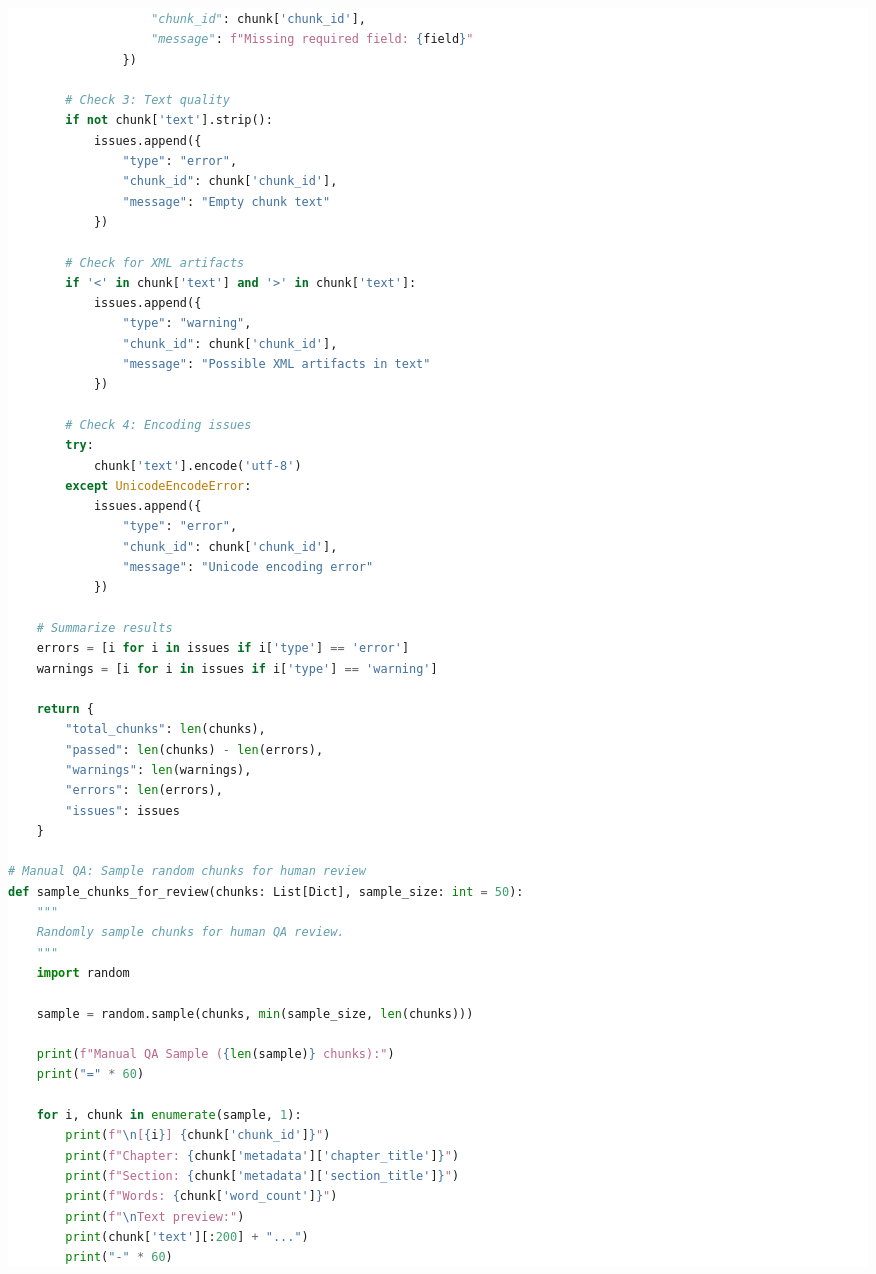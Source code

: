 ```python
                    "chunk_id": chunk['chunk_id'],
                    "message": f"Missing required field: {field}"
                })

        # Check 3: Text quality
        if not chunk['text'].strip():
            issues.append({
                "type": "error",
                "chunk_id": chunk['chunk_id'],
                "message": "Empty chunk text"
            })

        # Check for XML artifacts
        if '<' in chunk['text'] and '>' in chunk['text']:
            issues.append({
                "type": "warning",
                "chunk_id": chunk['chunk_id'],
                "message": "Possible XML artifacts in text"
            })

        # Check 4: Encoding issues
        try:
            chunk['text'].encode('utf-8')
        except UnicodeEncodeError:
            issues.append({
                "type": "error",
                "chunk_id": chunk['chunk_id'],
                "message": "Unicode encoding error"
            })

    # Summarize results
    errors = [i for i in issues if i['type'] == 'error']
    warnings = [i for i in issues if i['type'] == 'warning']

    return {
        "total_chunks": len(chunks),
        "passed": len(chunks) - len(errors),
        "warnings": len(warnings),
        "errors": len(errors),
        "issues": issues
    }

# Manual QA: Sample random chunks for human review
def sample_chunks_for_review(chunks: List[Dict], sample_size: int = 50):
    """
    Randomly sample chunks for human QA review.
    """
    import random

    sample = random.sample(chunks, min(sample_size, len(chunks)))

    print(f"Manual QA Sample ({len(sample)} chunks):")
    print("=" * 60)

    for i, chunk in enumerate(sample, 1):
        print(f"\n[{i}] {chunk['chunk_id']}")
        print(f"Chapter: {chunk['metadata']['chapter_title']}")
        print(f"Section: {chunk['metadata']['section_title']}")
        print(f"Words: {chunk['word_count']}")
        print(f"\nText preview:")
        print(chunk['text'][:200] + "...")
        print("-" * 60)
```